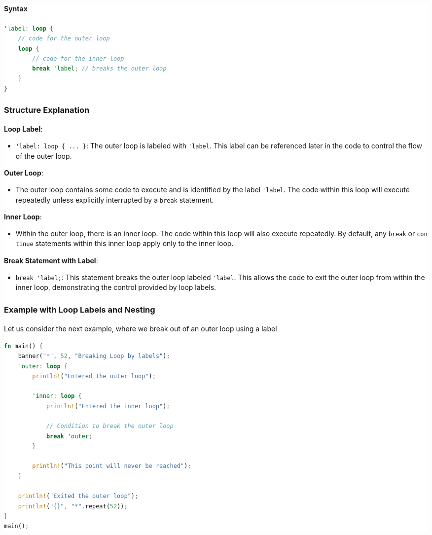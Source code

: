 #### Syntax

```rust
'label: loop {
    // code for the outer loop
    loop {
        // code for the inner loop
        break 'label; // breaks the outer loop
    }
}
```

### Structure Explanation

**Loop Label**:

- `'label: loop { ... }`: The outer loop is labeled with `'label`. This label can be referenced later in the code to control the flow of the outer loop.

**Outer Loop**:

- The outer loop contains some code to execute and is identified by the label `'label`. The code within this loop will execute repeatedly unless explicitly interrupted by a `break` statement.

**Inner Loop**:

- Within the outer loop, there is an inner loop. The code within this loop will also execute repeatedly. By default, any `break` or `continue` statements within this inner loop apply only to the inner loop.

**Break Statement with Label**:

- `break 'label;`: This statement breaks the outer loop labeled `'label`. This allows the code to exit the outer loop from within the inner loop, demonstrating the control provided by loop labels.

### Example with Loop Labels and Nesting

Let us consider the next example, where we break out of an outer loop using a label


```Rust
fn main() {
    banner("*", 52, "Breaking Loop by labels");
    'outer: loop {
        println!("Entered the outer loop");

        'inner: loop {
            println!("Entered the inner loop");

            // Condition to break the outer loop
            break 'outer;
        }

        println!("This point will never be reached");
    }

    println!("Exited the outer loop");
    println!("{}", "*".repeat(52));
}
main();
```
